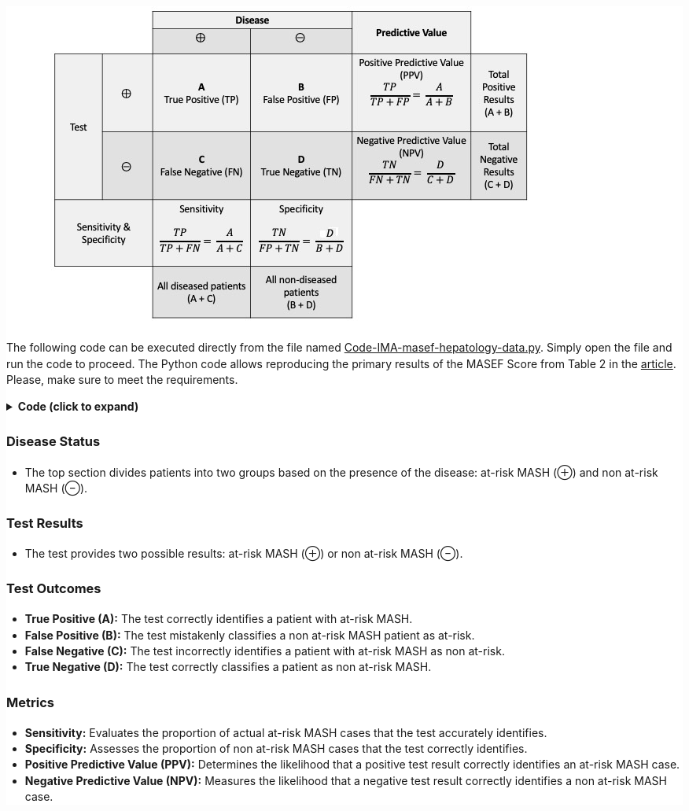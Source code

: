 ![jpg](figures/sensitivity-specificity_corrected.jpg)

The following code can be executed directly from the file named [Code-IMA-masef-hepatology-data.py](code/Code-IMA-masef-hepatology-data.py). Simply open the file and run the code to proceed. The Python code allows reproducing the primary results of the MASEF Score from Table 2 in the [article](https://doi.org/10.1097/HEP.0000000000000542). Please, make sure to meet the requirements.

<details><summary><b>Code (click to expand)</b></summary></details>

### Disease Status

   - The top section divides patients into two groups based on the presence of the disease: at-risk MASH (⊕) and non at-risk MASH (⊖).

### Test Results

   - The test provides two possible results: at-risk MASH (⊕) or non at-risk MASH (⊖).

### Test Outcomes

   - **True Positive (A):** The test correctly identifies a patient with at-risk MASH.
   - **False Positive (B):** The test mistakenly classifies a non at-risk MASH patient as at-risk.
   - **False Negative (C):** The test incorrectly identifies a patient with at-risk MASH as non at-risk.
   - **True Negative (D):** The test correctly classifies a patient as non at-risk MASH.

### Metrics

   - **Sensitivity:** Evaluates the proportion of actual at-risk MASH cases that the test accurately identifies.
   - **Specificity:** Assesses the proportion of non at-risk MASH cases that the test correctly identifies.
   - **Positive Predictive Value (PPV):** Determines the likelihood that a positive test result correctly identifies an at-risk MASH case.
   - **Negative Predictive Value (NPV):** Measures the likelihood that a negative test result correctly identifies a non at-risk MASH case.
